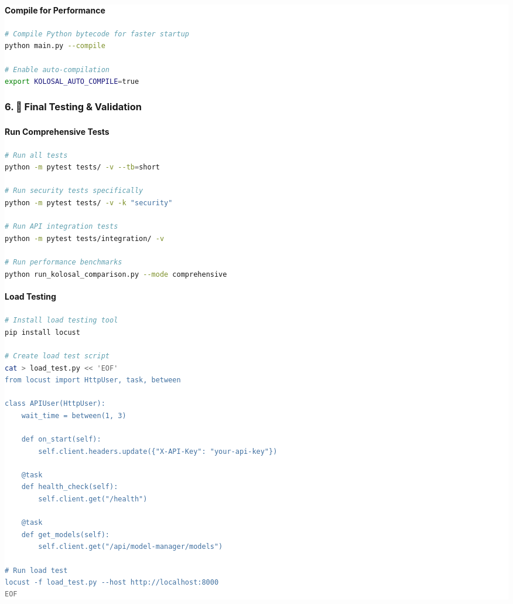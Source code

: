 #### **Compile for Performance**
```bash
# Compile Python bytecode for faster startup
python main.py --compile

# Enable auto-compilation
export KOLOSAL_AUTO_COMPILE=true
```

### 6. 🧪 Final Testing & Validation

#### **Run Comprehensive Tests**
```bash
# Run all tests
python -m pytest tests/ -v --tb=short

# Run security tests specifically
python -m pytest tests/ -v -k "security"

# Run API integration tests
python -m pytest tests/integration/ -v

# Run performance benchmarks
python run_kolosal_comparison.py --mode comprehensive
```

#### **Load Testing**
```bash
# Install load testing tool
pip install locust

# Create load test script
cat > load_test.py << 'EOF'
from locust import HttpUser, task, between

class APIUser(HttpUser):
    wait_time = between(1, 3)
    
    def on_start(self):
        self.client.headers.update({"X-API-Key": "your-api-key"})
    
    @task
    def health_check(self):
        self.client.get("/health")
    
    @task
    def get_models(self):
        self.client.get("/api/model-manager/models")

# Run load test
locust -f load_test.py --host http://localhost:8000
EOF
```
